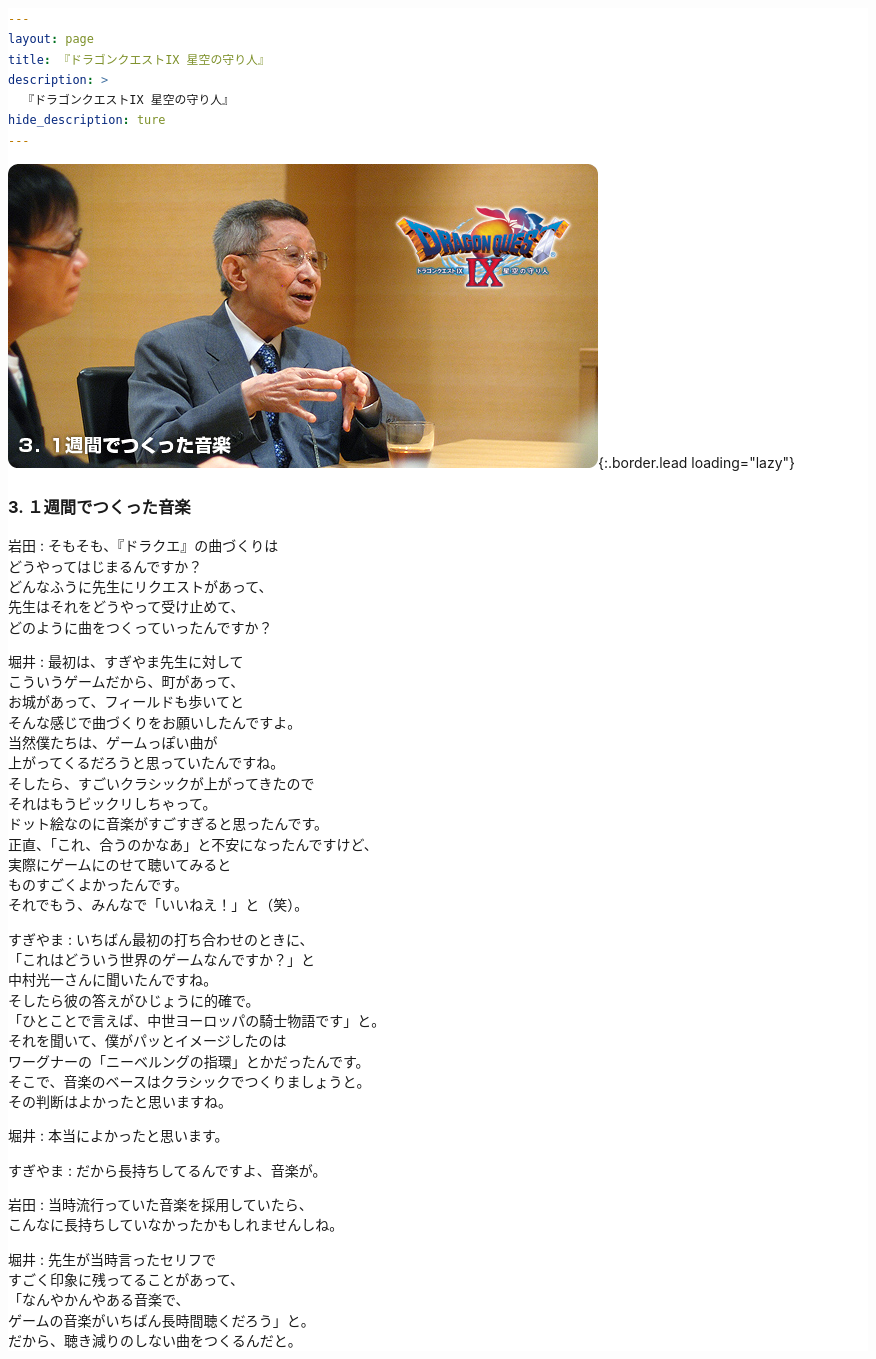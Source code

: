 ```yaml
---
layout: page
title: 『ドラゴンクエストIX 星空の守り人』
description: >
  『ドラゴンクエストIX 星空の守り人』
hide_description: ture
---
```


![](/others/interviews/jp/nds/ydqj/vol1/img/mainvisual3.jpg){:.border.lead loading="lazy"}

### 3. １週間でつくった音楽

岩田
: そもそも、『ドラクエ』の曲づくりは<br>どうやってはじまるんですか？<br>どんなふうに先生にリクエストがあって、<br>先生はそれをどうやって受け止めて、<br>どのように曲をつくっていったんですか？

堀井
: 最初は、すぎやま先生に対して<br>こういうゲームだから、町があって、<br>お城があって、フィールドも歩いてと<br>そんな感じで曲づくりをお願いしたんですよ。<br>当然僕たちは、ゲームっぽい曲が<br>上がってくるだろうと思っていたんですね。<br>そしたら、すごいクラシックが上がってきたので<br>それはもうビックリしちゃって。<br>ドット絵なのに音楽がすごすぎると思ったんです。<br>正直、「これ、合うのかなあ」と不安になったんですけど、<br>実際にゲームにのせて聴いてみると<br>ものすごくよかったんです。<br>それでもう、みんなで「いいねえ！」と（笑）。

すぎやま
: いちばん最初の打ち合わせのときに、<br>「これはどういう世界のゲームなんですか？」と<br>中村光一さんに聞いたんですね。<br>そしたら彼の答えがひじょうに的確で。<br>「ひとことで言えば、中世ヨーロッパの騎士物語です」と。<br>それを聞いて、僕がパッとイメージしたのは<br>ワーグナーの「ニーベルングの指環」とかだったんです。<br>そこで、音楽のベースはクラシックでつくりましょうと。<br>その判断はよかったと思いますね。

堀井
: 本当によかったと思います。

すぎやま
: だから長持ちしてるんですよ、音楽が。

岩田
: 当時流行っていた音楽を採用していたら、<br>こんなに長持ちしていなかったかもしれませんしね。

堀井
: 先生が当時言ったセリフで<br>すごく印象に残ってることがあって、<br>「なんやかんやある音楽で、<br>ゲームの音楽がいちばん長時間聴くだろう」と。<br>だから、聴き減りのしない曲をつくるんだと。
